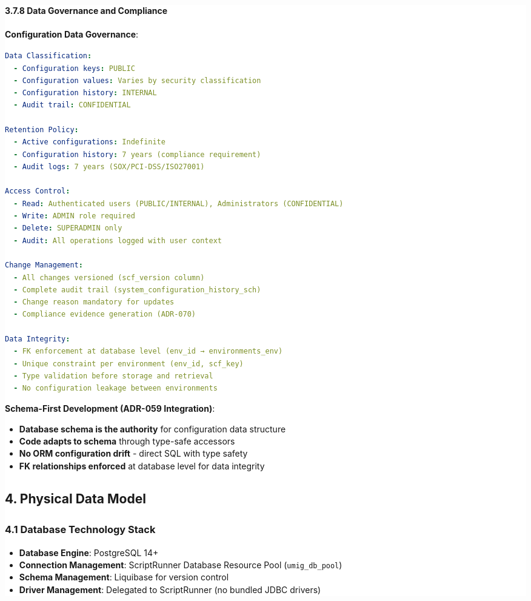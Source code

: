 ```groovy
```

#### 3.7.8 Data Governance and Compliance

**Configuration Data Governance**:

```yaml
Data Classification:
  - Configuration keys: PUBLIC
  - Configuration values: Varies by security classification
  - Configuration history: INTERNAL
  - Audit trail: CONFIDENTIAL

Retention Policy:
  - Active configurations: Indefinite
  - Configuration history: 7 years (compliance requirement)
  - Audit logs: 7 years (SOX/PCI-DSS/ISO27001)

Access Control:
  - Read: Authenticated users (PUBLIC/INTERNAL), Administrators (CONFIDENTIAL)
  - Write: ADMIN role required
  - Delete: SUPERADMIN only
  - Audit: All operations logged with user context

Change Management:
  - All changes versioned (scf_version column)
  - Complete audit trail (system_configuration_history_sch)
  - Change reason mandatory for updates
  - Compliance evidence generation (ADR-070)

Data Integrity:
  - FK enforcement at database level (env_id → environments_env)
  - Unique constraint per environment (env_id, scf_key)
  - Type validation before storage and retrieval
  - No configuration leakage between environments
```

**Schema-First Development (ADR-059 Integration)**:

- **Database schema is the authority** for configuration data structure
- **Code adapts to schema** through type-safe accessors
- **No ORM configuration drift** - direct SQL with type safety
- **FK relationships enforced** at database level for data integrity

## 4. Physical Data Model

### 4.1 Database Technology Stack

- **Database Engine**: PostgreSQL 14+
- **Connection Management**: ScriptRunner Database Resource Pool (`umig_db_pool`)
- **Schema Management**: Liquibase for version control
- **Driver Management**: Delegated to ScriptRunner (no bundled JDBC drivers)
